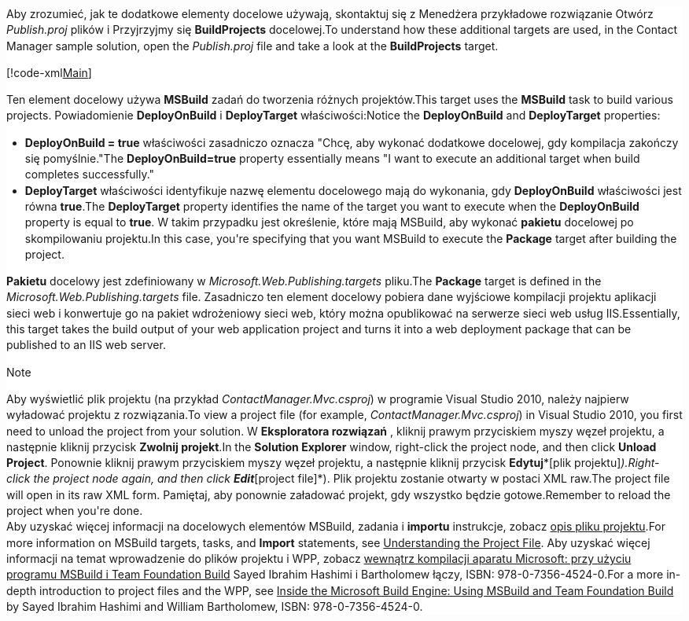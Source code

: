 <span data-ttu-id="b1490-127">Aby zrozumieć, jak te dodatkowe elementy docelowe używają, skontaktuj się z Menedżera przykładowe rozwiązanie Otwórz *Publish.proj* plików i Przyjrzyjmy się **BuildProjects** docelowej.</span><span class="sxs-lookup"><span data-stu-id="b1490-127">To understand how these additional targets are used, in the Contact Manager sample solution, open the *Publish.proj* file and take a look at the **BuildProjects** target.</span></span>


[!code-xml[Main](building-and-packaging-web-application-projects/samples/sample2.xml)]


<span data-ttu-id="b1490-128">Ten element docelowy używa **MSBuild** zadań do tworzenia różnych projektów.</span><span class="sxs-lookup"><span data-stu-id="b1490-128">This target uses the **MSBuild** task to build various projects.</span></span> <span data-ttu-id="b1490-129">Powiadomienie **DeployOnBuild** i **DeployTarget** właściwości:</span><span class="sxs-lookup"><span data-stu-id="b1490-129">Notice the **DeployOnBuild** and **DeployTarget** properties:</span></span>

- <span data-ttu-id="b1490-130">**DeployOnBuild = true** właściwości zasadniczo oznacza "Chcę, aby wykonać dodatkowe docelowej, gdy kompilacja zakończy się pomyślnie."</span><span class="sxs-lookup"><span data-stu-id="b1490-130">The **DeployOnBuild=true** property essentially means "I want to execute an additional target when build completes successfully."</span></span>
- <span data-ttu-id="b1490-131">**DeployTarget** właściwości identyfikuje nazwę elementu docelowego mają do wykonania, gdy **DeployOnBuild** właściwości jest równa **true**.</span><span class="sxs-lookup"><span data-stu-id="b1490-131">The **DeployTarget** property identifies the name of the target you want to execute when the **DeployOnBuild** property is equal to **true**.</span></span> <span data-ttu-id="b1490-132">W takim przypadku jest określenie, które mają MSBuild, aby wykonać **pakietu** docelowej po skompilowaniu projektu.</span><span class="sxs-lookup"><span data-stu-id="b1490-132">In this case, you're specifying that you want MSBuild to execute the **Package** target after building the project.</span></span>

<span data-ttu-id="b1490-133">**Pakietu** docelowy jest zdefiniowany w *Microsoft.Web.Publishing.targets* pliku.</span><span class="sxs-lookup"><span data-stu-id="b1490-133">The **Package** target is defined in the *Microsoft.Web.Publishing.targets* file.</span></span> <span data-ttu-id="b1490-134">Zasadniczo ten element docelowy pobiera dane wyjściowe kompilacji projektu aplikacji sieci web i konwertuje go na pakiet wdrożeniowy sieci web, który można opublikować na serwerze sieci web usług IIS.</span><span class="sxs-lookup"><span data-stu-id="b1490-134">Essentially, this target takes the build output of your web application project and turns it into a web deployment package that can be published to an IIS web server.</span></span>

> [!NOTE]
> <span data-ttu-id="b1490-135">Aby wyświetlić plik projektu (na przykład *ContactManager.Mvc.csproj*) w programie Visual Studio 2010, należy najpierw wyładować projektu z rozwiązania.</span><span class="sxs-lookup"><span data-stu-id="b1490-135">To view a project file (for example, *ContactManager.Mvc.csproj*) in Visual Studio 2010, you first need to unload the project from your solution.</span></span> <span data-ttu-id="b1490-136">W **Eksploratora rozwiązań** , kliknij prawym przyciskiem myszy węzeł projektu, a następnie kliknij przycisk **Zwolnij projekt**.</span><span class="sxs-lookup"><span data-stu-id="b1490-136">In the **Solution Explorer** window, right-click the project node, and then click **Unload Project**.</span></span> <span data-ttu-id="b1490-137">Ponownie kliknij prawym przyciskiem myszy węzeł projektu, a następnie kliknij przycisk **Edytuj***[plik projektu]*).</span><span class="sxs-lookup"><span data-stu-id="b1490-137">Right-click the project node again, and then click **Edit***[project file]*).</span></span> <span data-ttu-id="b1490-138">Plik projektu zostanie otwarty w postaci XML raw.</span><span class="sxs-lookup"><span data-stu-id="b1490-138">The project file will open in its raw XML form.</span></span> <span data-ttu-id="b1490-139">Pamiętaj, aby ponownie załadować projekt, gdy wszystko będzie gotowe.</span><span class="sxs-lookup"><span data-stu-id="b1490-139">Remember to reload the project when you're done.</span></span>  
> <span data-ttu-id="b1490-140">Aby uzyskać więcej informacji na docelowych elementów MSBuild, zadania i **importu** instrukcje, zobacz [opis pliku projektu](understanding-the-project-file.md).</span><span class="sxs-lookup"><span data-stu-id="b1490-140">For more information on MSBuild targets, tasks, and **Import** statements, see [Understanding the Project File](understanding-the-project-file.md).</span></span> <span data-ttu-id="b1490-141">Aby uzyskać więcej informacji na temat wprowadzenie do plików projektu i WPP, zobacz [wewnątrz kompilacji aparatu Microsoft: przy użyciu programu MSBuild i Team Foundation Build](http://amzn.com/0735645248) Sayed Ibrahim Hashimi i Bartholomew łączy, ISBN: 978-0-7356-4524-0.</span><span class="sxs-lookup"><span data-stu-id="b1490-141">For a more in-depth introduction to project files and the WPP, see [Inside the Microsoft Build Engine: Using MSBuild and Team Foundation Build](http://amzn.com/0735645248) by Sayed Ibrahim Hashimi and William Bartholomew, ISBN: 978-0-7356-4524-0.</span></span>
